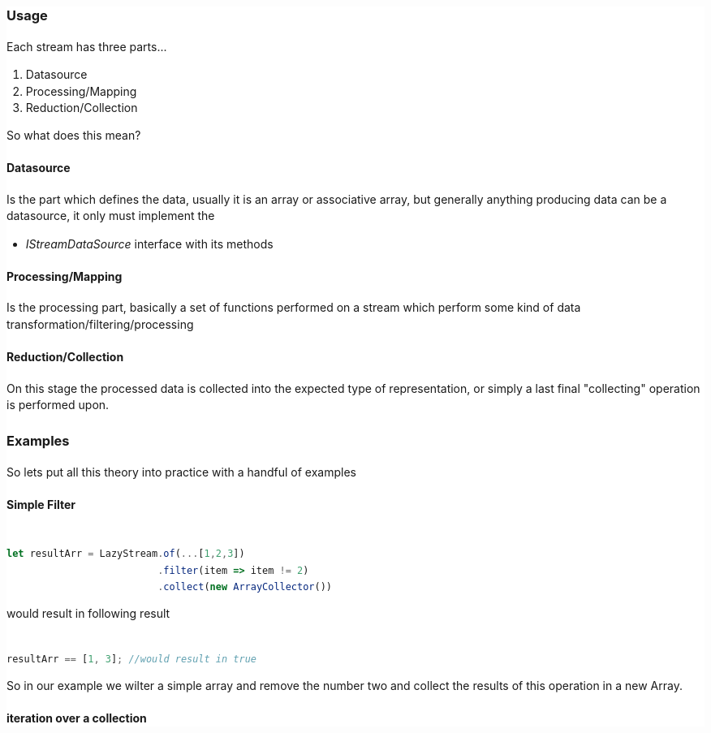 

### Usage

Each stream has three parts...
1. Datasource
2. Processing/Mapping
3. Reduction/Collection

So what does this mean?

#### Datasource 

Is the part which defines the data, usually it is an array or 
associative array, but generally anything producing data can be
a datasource, it only must implement the 

* *IStreamDataSource* interface with its methods 
 
#### Processing/Mapping

Is the processing part, basically a set of functions performed on a stream
which perform some kind of data transformation/filtering/processing

#### Reduction/Collection

On this stage the processed data is collected into the
expected type of representation, or simply a last final "collecting"
operation is performed upon.


### Examples

So lets put all this theory into practice with a handful of examples


#### Simple Filter

```Typescript

let resultArr = LazyStream.of(...[1,2,3])
                          .filter(item => item != 2)
                          .collect(new ArrayCollector())  

```

would result in following result

```Typescript

resultArr == [1, 3]; //would result in true
```

So in our example we wilter a simple array and remove the number two
and collect the results of this operation in a new Array.

#### iteration over a collection

